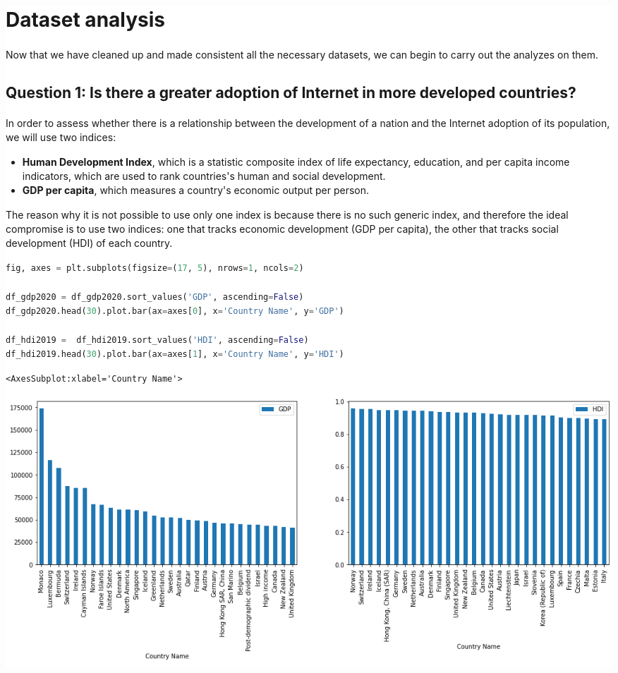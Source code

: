 # Dataset analysis
Now that we have cleaned up and made consistent all the necessary datasets, we can begin to carry out the analyzes on them.

## Question 1: Is there a greater adoption of Internet in more developed countries?

In order to assess whether there is a relationship between the development of a nation and the Internet adoption of its population, we will use two indices:
- **Human Development Index**, which is a statistic composite index of life expectancy, education, and per capita income indicators, which are used to rank countries's human and social development.
- **GDP per capita**, which measures a country's economic output per person.

The reason why it is not possible to use only one index is because there is no such generic index, and therefore the ideal compromise is to use two indices: one that tracks economic development (GDP per capita), the other that tracks social development (HDI) of each country.


```python
fig, axes = plt.subplots(figsize=(17, 5), nrows=1, ncols=2)

df_gdp2020 = df_gdp2020.sort_values('GDP', ascending=False)
df_gdp2020.head(30).plot.bar(ax=axes[0], x='Country Name', y='GDP')

df_hdi2019 =  df_hdi2019.sort_values('HDI', ascending=False)
df_hdi2019.head(30).plot.bar(ax=axes[1], x='Country Name', y='HDI')
```




    <AxesSubplot:xlabel='Country Name'>




    
![png](./outputs/output_56_1.png)
    